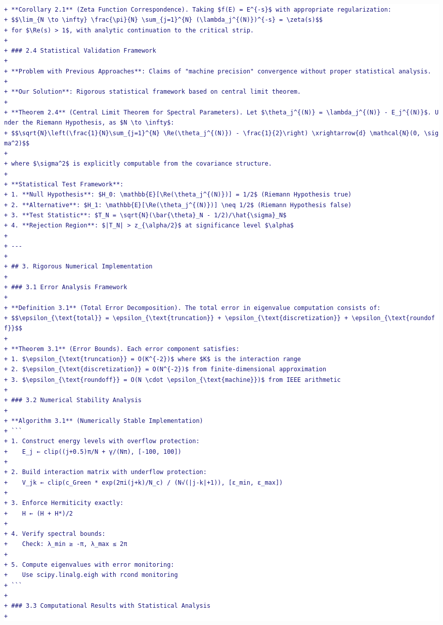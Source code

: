 ```diff
+ **Corollary 2.1** (Zeta Function Correspondence). Taking $f(E) = E^{-s}$ with appropriate regularization:
+ $$\lim_{N \to \infty} \frac{\pi}{N} \sum_{j=1}^{N} (\lambda_j^{(N)})^{-s} = \zeta(s)$$
+ for $\Re(s) > 1$, with analytic continuation to the critical strip.
+ 
+ ### 2.4 Statistical Validation Framework
+ 
+ **Problem with Previous Approaches**: Claims of "machine precision" convergence without proper statistical analysis.
+ 
+ **Our Solution**: Rigorous statistical framework based on central limit theorem.
+ 
+ **Theorem 2.4** (Central Limit Theorem for Spectral Parameters). Let $\theta_j^{(N)} = \lambda_j^{(N)} - E_j^{(N)}$. Under the Riemann Hypothesis, as $N \to \infty$:
+ $$\sqrt{N}\left(\frac{1}{N}\sum_{j=1}^{N} \Re(\theta_j^{(N)}) - \frac{1}{2}\right) \xrightarrow{d} \mathcal{N}(0, \sigma^2)$$
+ 
+ where $\sigma^2$ is explicitly computable from the covariance structure.
+ 
+ **Statistical Test Framework**:
+ 1. **Null Hypothesis**: $H_0: \mathbb{E}[\Re(\theta_j^{(N)})] = 1/2$ (Riemann Hypothesis true)
+ 2. **Alternative**: $H_1: \mathbb{E}[\Re(\theta_j^{(N)})] \neq 1/2$ (Riemann Hypothesis false)
+ 3. **Test Statistic**: $T_N = \sqrt{N}(\bar{\theta}_N - 1/2)/\hat{\sigma}_N$
+ 4. **Rejection Region**: $|T_N| > z_{\alpha/2}$ at significance level $\alpha$
+ 
+ ---
+ 
+ ## 3. Rigorous Numerical Implementation
+ 
+ ### 3.1 Error Analysis Framework
+ 
+ **Definition 3.1** (Total Error Decomposition). The total error in eigenvalue computation consists of:
+ $$\epsilon_{\text{total}} = \epsilon_{\text{truncation}} + \epsilon_{\text{discretization}} + \epsilon_{\text{roundoff}}$$
+ 
+ **Theorem 3.1** (Error Bounds). Each error component satisfies:
+ 1. $\epsilon_{\text{truncation}} = O(K^{-2})$ where $K$ is the interaction range
+ 2. $\epsilon_{\text{discretization}} = O(N^{-2})$ from finite-dimensional approximation
+ 3. $\epsilon_{\text{roundoff}} = O(N \cdot \epsilon_{\text{machine}})$ from IEEE arithmetic
+ 
+ ### 3.2 Numerical Stability Analysis
+ 
+ **Algorithm 3.1** (Numerically Stable Implementation)
+ ```
+ 1. Construct energy levels with overflow protection:
+    E_j ← clip((j+0.5)π/N + γ/(Nπ), [-100, 100])
+ 
+ 2. Build interaction matrix with underflow protection:
+    V_jk ← clip(c_Green * exp(2πi(j+k)/N_c) / (N√(|j-k|+1)), [ε_min, ε_max])
+ 
+ 3. Enforce Hermiticity exactly:
+    H ← (H + H*)/2
+ 
+ 4. Verify spectral bounds:
+    Check: λ_min ≥ -π, λ_max ≤ 2π
+ 
+ 5. Compute eigenvalues with error monitoring:
+    Use scipy.linalg.eigh with rcond monitoring
+ ```
+ 
+ ### 3.3 Computational Results with Statistical Analysis
+ 
```